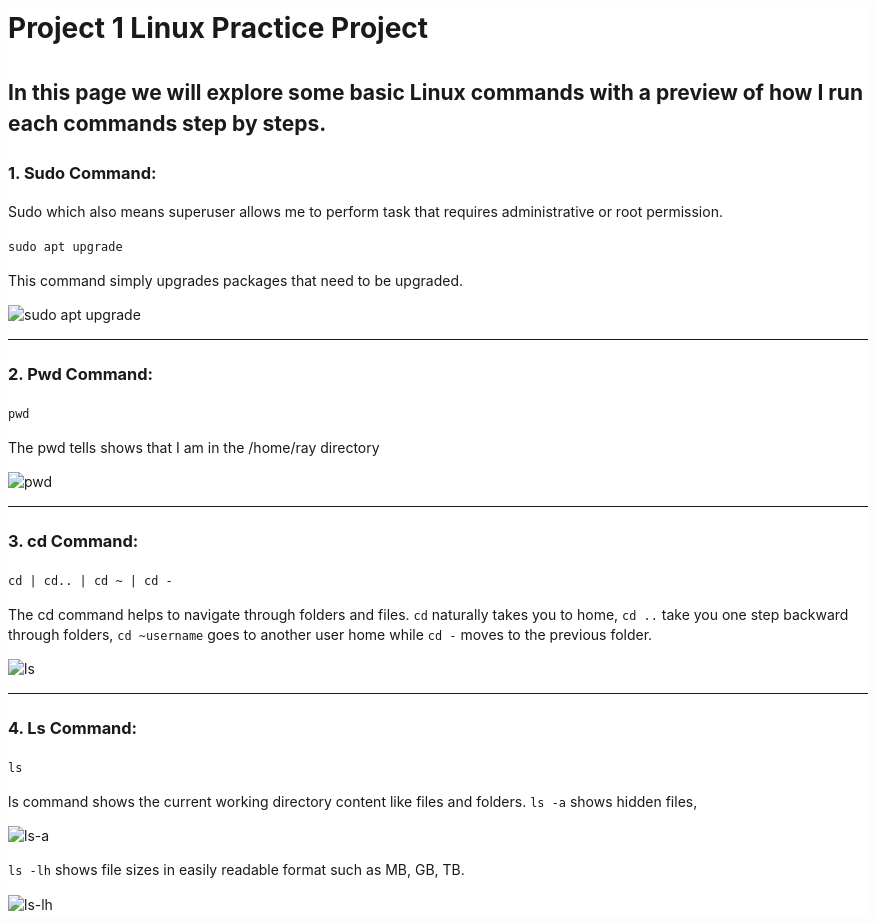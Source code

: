 # Project 1 Linux Practice Project

In this page we will explore some basic Linux commands with a preview of how I run each commands step by steps.
---

### 1. Sudo Command:

Sudo which also means superuser allows me to perform task that requires administrative or root permission. 

`sudo apt upgrade`

This command simply upgrades packages that need to be upgraded. 

<img width="965" alt="sudo apt upgrade" src="https://github.com/isiak44/Rasheed_Devops/assets/27869977/e3db044b-efc7-425f-ae2f-bc0fd7672886">

---

### 2. Pwd Command:

`pwd`

The pwd tells shows that I am in the /home/ray directory 

<img width="905" alt="pwd" src="https://github.com/isiak44/Rasheed_Devops/assets/27869977/d7ace3d6-9f23-41b7-a0d0-6b59c41b3aa8">

---

### 3. cd Command:

`cd | cd.. | cd ~ | cd -`

The cd command helps to navigate through folders and files. 
`cd` naturally takes you to home, `cd ..` take you one step backward through folders, `cd ~username` goes to another user home while `cd -` moves to the previous folder. 

<img width="905" alt="ls" src="https://github.com/isiak44/Rasheed_Devops/assets/27869977/ec3b649b-c321-4121-889e-82780adb1c0e">

---

### 4. Ls Command:

`ls`

ls command shows the current working directory content like files and folders.  `ls -a` shows hidden files, 

<img width="958" alt="ls-a" src="https://github.com/isiak44/Rasheed_Devops/assets/27869977/30a82ce2-0120-4119-a5e6-13b51407926f">

`ls -lh` shows file sizes in easily readable format such as MB, GB, TB. 

<img width="958" alt="ls-lh" src="https://github.com/isiak44/Rasheed_Devops/assets/27869977/1b5b4dfe-8a5e-41a0-ab15-a4a083a6c7d5">
